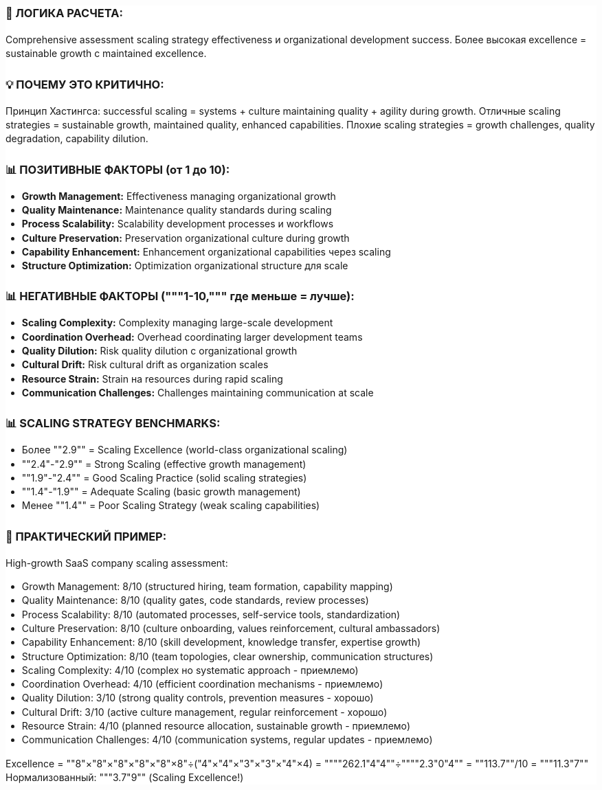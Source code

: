 ### 🧠 ЛОГИКА РАСЧЕТА:
Comprehensive assessment scaling strategy effectiveness и organizational development success.
Более высокая excellence = sustainable growth с maintained excellence.
 
### 💡 ПОЧЕМУ ЭТО КРИТИЧНО:
Принцип Хастингса: successful scaling = systems + culture maintaining quality + agility during growth.
Отличные scaling strategies = sustainable growth, maintained quality, enhanced capabilities.
Плохие scaling strategies = growth challenges, quality degradation, capability dilution.
 
### 📊 ПОЗИТИВНЫЕ ФАКТОРЫ (от 1 до 10):
- **Growth Management:** Effectiveness managing organizational growth
- **Quality Maintenance:** Maintenance quality standards during scaling
- **Process Scalability:** Scalability development processes и workflows
- **Culture Preservation:** Preservation organizational culture during growth
- **Capability Enhancement:** Enhancement organizational capabilities через scaling
- **Structure Optimization:** Optimization organizational structure для scale
 
### 📊 НЕГАТИВНЫЕ ФАКТОРЫ ("""1-10,""" где меньше = лучше):
- **Scaling Complexity:** Complexity managing large-scale development
- **Coordination Overhead:** Overhead coordinating larger development teams
- **Quality Dilution:** Risk quality dilution с organizational growth
- **Cultural Drift:** Risk cultural drift as organization scales
- **Resource Strain:** Strain на resources during rapid scaling
- **Communication Challenges:** Challenges maintaining communication at scale
 
### 📊 SCALING STRATEGY BENCHMARKS:
- Более ""2.9"" = Scaling Excellence (world-class organizational scaling)
- ""2.4"-"2.9"" = Strong Scaling (effective growth management)
- ""1.9"-"2.4"" = Good Scaling Practice (solid scaling strategies)
- ""1.4"-"1.9"" = Adequate Scaling (basic growth management)
- Менее ""1.4"" = Poor Scaling Strategy (weak scaling capabilities)
 
### 🎯 ПРАКТИЧЕСКИЙ ПРИМЕР:
High-growth SaaS company scaling assessment:
- Growth Management: 8/10 (structured hiring, team formation, capability mapping)
- Quality Maintenance: 8/10 (quality gates, code standards, review processes)
- Process Scalability: 8/10 (automated processes, self-service tools, standardization)
- Culture Preservation: 8/10 (culture onboarding, values reinforcement, cultural ambassadors)
- Capability Enhancement: 8/10 (skill development, knowledge transfer, expertise growth)
- Structure Optimization: 8/10 (team topologies, clear ownership, communication structures)
- Scaling Complexity: 4/10 (complex но systematic approach - приемлемо)
- Coordination Overhead: 4/10 (efficient coordination mechanisms - приемлемо)
- Quality Dilution: 3/10 (strong quality controls, prevention measures - хорошо)
- Cultural Drift: 3/10 (active culture management, regular reinforcement - хорошо)
- Resource Strain: 4/10 (planned resource allocation, sustainable growth - приемлемо)
- Communication Challenges: 4/10 (communication systems, regular updates - приемлемо)

Excellence = ""8"×"8"×"8"×"8"×"8"×8"÷("4"×"4"×"3"×"3"×"4"×4) = """"262.1"4"4""÷""""2.3"0"4"" = ""113.7""/10 = """11.3"7""
Нормализованный: """3.7"9"" (Scaling Excellence!)
